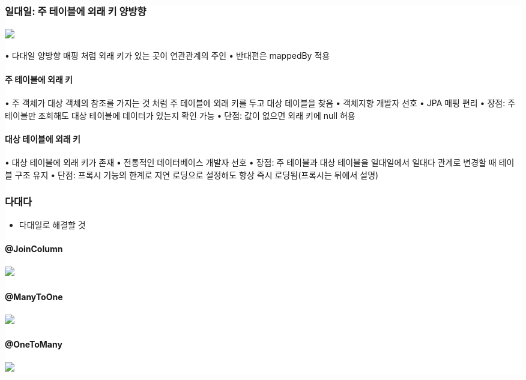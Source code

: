 ### 일대일: 주 테이블에 외래 키 양방향

![](https://velog.velcdn.com/images/jckim22/post/0b50aeaf-b0a4-4563-a30a-161c87579ed9/image.png)

• 다대일 양방향 매핑 처럼 외래 키가 있는 곳이 연관관계의 주인
• 반대편은 mappedBy 적용

 #### 주 테이블에 외래 키
• 주 객체가 대상 객체의 참조를 가지는 것 처럼 주 테이블에 외래 키를 두고 대상 테이블을 찾음
• 객체지향 개발자 선호
• JPA 매핑 편리
• 장점: 주 테이블만 조회해도 대상 테이블에 데이터가 있는지 확인 가능
• 단점: 값이 없으면 외래 키에 null 허용

####  대상 테이블에 외래 키
• 대상 테이블에 외래 키가 존재
• 전통적인 데이터베이스 개발자 선호
• 장점: 주 테이블과 대상 테이블을 일대일에서 일대다 관계로 변경할 때 테이블 구조 유지
• 단점: 프록시 기능의 한계로 지연 로딩으로 설정해도 항상 즉시 로딩됨(프록시는 뒤에서 설명)

### 다대다

- 다대일로 해결할 것

#### @JoinColumn


![](https://velog.velcdn.com/images/jckim22/post/d3393605-71cb-4520-bc92-85c8b1431a87/image.png)

#### @ManyToOne 

![](https://velog.velcdn.com/images/jckim22/post/4dcd5018-acef-4a32-bde9-3ab71f087e9a/image.png)


#### @OneToMany 

![](https://velog.velcdn.com/images/jckim22/post/aaf5a9b2-86ec-4429-aa0a-e5b840c198b0/image.png)
